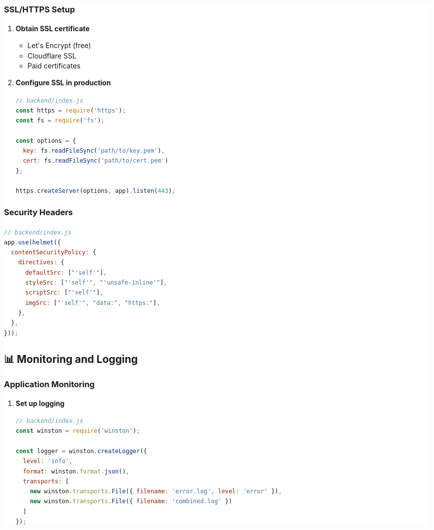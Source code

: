 ### SSL/HTTPS Setup
1. **Obtain SSL certificate**
   - Let's Encrypt (free)
   - Cloudflare SSL
   - Paid certificates

2. **Configure SSL in production**
   ```javascript
   // backend/index.js
   const https = require('https');
   const fs = require('fs');
   
   const options = {
     key: fs.readFileSync('path/to/key.pem'),
     cert: fs.readFileSync('path/to/cert.pem')
   };
   
   https.createServer(options, app).listen(443);
   ```

### Security Headers
```javascript
// backend/index.js
app.use(helmet({
  contentSecurityPolicy: {
    directives: {
      defaultSrc: ["'self'"],
      styleSrc: ["'self'", "'unsafe-inline'"],
      scriptSrc: ["'self'"],
      imgSrc: ["'self'", "data:", "https:"],
    },
  },
}));
```

## 📊 Monitoring and Logging

### Application Monitoring
1. **Set up logging**
   ```javascript
   // backend/index.js
   const winston = require('winston');
   
   const logger = winston.createLogger({
     level: 'info',
     format: winston.format.json(),
     transports: [
       new winston.transports.File({ filename: 'error.log', level: 'error' }),
       new winston.transports.File({ filename: 'combined.log' })
     ]
   });
   ```
